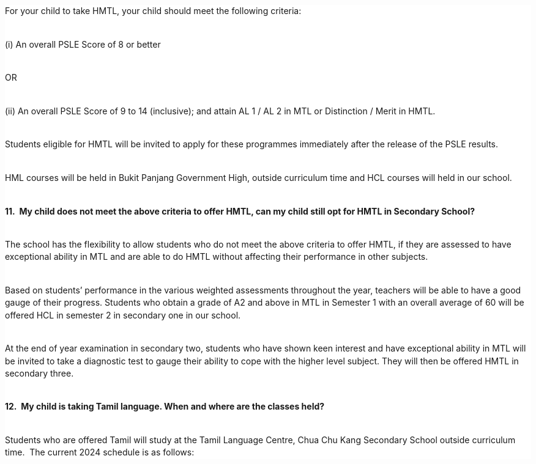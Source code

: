</p>
<p>For your child to take HMTL, your child should meet the following criteria:
<br>
<br>
</p>
<p>(i) An overall PSLE Score of 8 or better
<br>
<br>
</p>
<p>OR
<br>
<br>
</p>
<p>(ii) An overall PSLE Score of 9 to 14 (inclusive); and attain AL 1 / AL
2 in MTL or Distinction / Merit in HMTL.
<br>
<br>
</p>
<p>Students eligible for HMTL will be invited to apply for these programmes
immediately after the release of the PSLE results.
<br>
<br>
</p>
<p>HML courses will be held in Bukit Panjang Government High, outside curriculum
time and HCL courses will held in our school.
<br>
<br>
</p>
<p><strong>11.&nbsp; My child does not meet the above criteria to offer HMTL, can my child still opt for HMTL in Secondary School?</strong>
<br>
<br>
</p>
<p>The school has the flexibility to allow students who do not meet the above
criteria to offer HMTL, if they are assessed to have exceptional ability
in MTL and are able to do HMTL without affecting their performance in other
subjects.
<br>
<br>
</p>
<p>Based on students’ performance in the various weighted assessments throughout
the year, teachers will be able to have a good gauge of their progress.
Students who obtain a grade of A2 and above in MTL in Semester 1 with an
overall average of 60 will be offered HCL in semester 2 in secondary one
in our school.
<br>
<br>
</p>
<p>At the end of year examination in secondary two, students who have shown
keen interest and have exceptional ability in MTL will be invited to take
a diagnostic test to gauge their ability to cope with the higher level
subject. They will then be offered HMTL in secondary three.
<br>
<br>
</p>
<p><strong>12.&nbsp; My child is taking Tamil language. When and where are the classes held?</strong>
<br>
<br>
</p>
<p>Students who are offered Tamil will study at the Tamil Language Centre,
Chua Chu Kang Secondary School outside curriculum time. &nbsp;The current
2024 schedule is as follows:
<br>